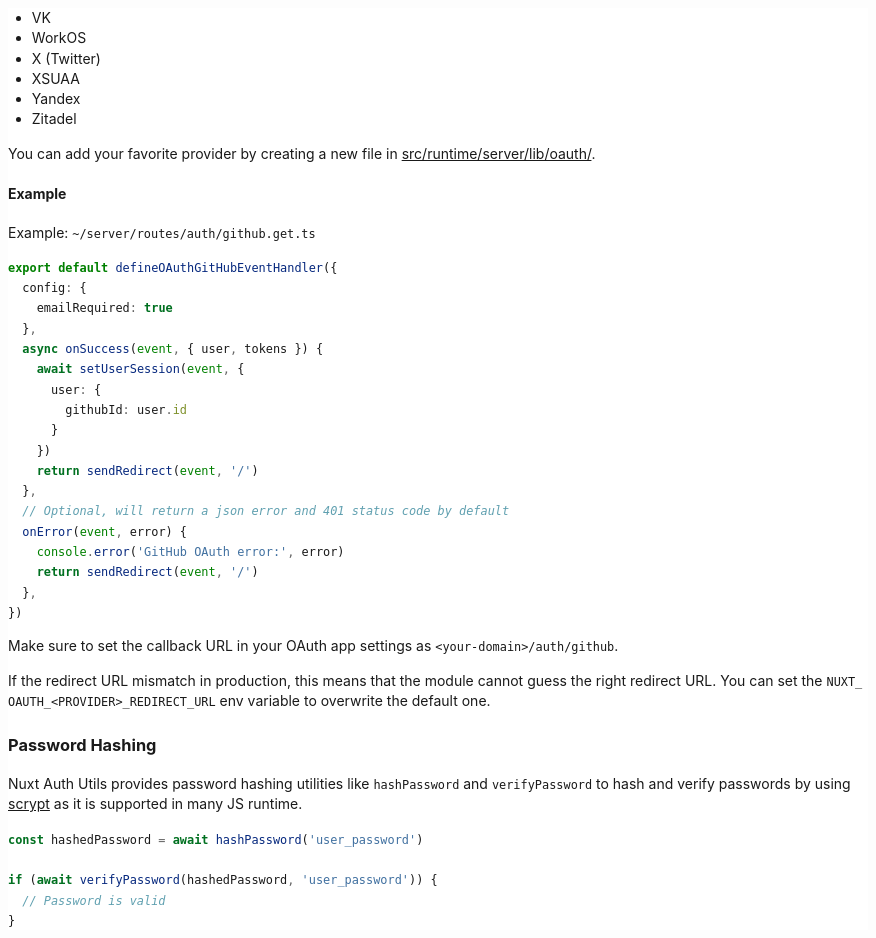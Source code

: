 - VK
- WorkOS
- X (Twitter)
- XSUAA
- Yandex
- Zitadel

You can add your favorite provider by creating a new file in [src/runtime/server/lib/oauth/](./src/runtime/server/lib/oauth/).

#### Example

Example: `~/server/routes/auth/github.get.ts`

```ts
export default defineOAuthGitHubEventHandler({
  config: {
    emailRequired: true
  },
  async onSuccess(event, { user, tokens }) {
    await setUserSession(event, {
      user: {
        githubId: user.id
      }
    })
    return sendRedirect(event, '/')
  },
  // Optional, will return a json error and 401 status code by default
  onError(event, error) {
    console.error('GitHub OAuth error:', error)
    return sendRedirect(event, '/')
  },
})
```

Make sure to set the callback URL in your OAuth app settings as `<your-domain>/auth/github`.

If the redirect URL mismatch in production, this means that the module cannot guess the right redirect URL. You can set the `NUXT_OAUTH_<PROVIDER>_REDIRECT_URL` env variable to overwrite the default one.

### Password Hashing

Nuxt Auth Utils provides password hashing utilities like `hashPassword` and `verifyPassword` to hash and verify passwords by using [scrypt](https://en.wikipedia.org/wiki/Scrypt) as it is supported in many JS runtime.

```ts
const hashedPassword = await hashPassword('user_password')

if (await verifyPassword(hashedPassword, 'user_password')) {
  // Password is valid
}
```
